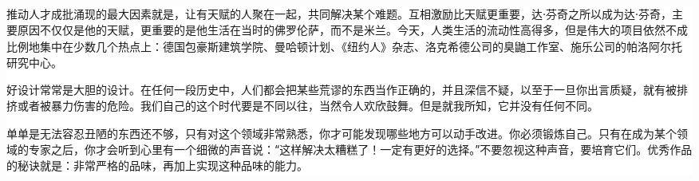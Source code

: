 推动人才成批涌现的最大因素就是，让有天赋的人聚在一起，共同解决某个难题。互相激励比天赋更重要，达·芬奇之所以成为达·芬奇，主要原因不仅仅是他的天赋，更重要的是他生活在当时的佛罗伦萨，而不是米兰。今天，人类生活的流动性高得多，但是伟大的项目依然不成比例地集中在少数几个热点上：德国包豪斯建筑学院、曼哈顿计划、《纽约人》杂志、洛克希德公司的臭鼬工作室、施乐公司的帕洛阿尔托研究中心。

好设计常常是大胆的设计。在任何一段历史中，人们都会把某些荒谬的东西当作正确的，并且深信不疑，以至于一旦你出言质疑，就有被排挤或者被暴力伤害的危险。我们自己的这个时代要是不同以往，当然令人欢欣鼓舞。但是就我所知，它并没有任何不同。

单单是无法容忍丑陋的东西还不够，只有对这个领域非常熟悉，你才可能发现哪些地方可以动手改进。你必须锻炼自己。只有在成为某个领域的专家之后，你才会听到心里有一个细微的声音说：“这样解决太糟糕了！一定有更好的选择。”不要忽视这种声音，要培育它们。优秀作品的秘诀就是：非常严格的品味，再加上实现这种品味的能力。
